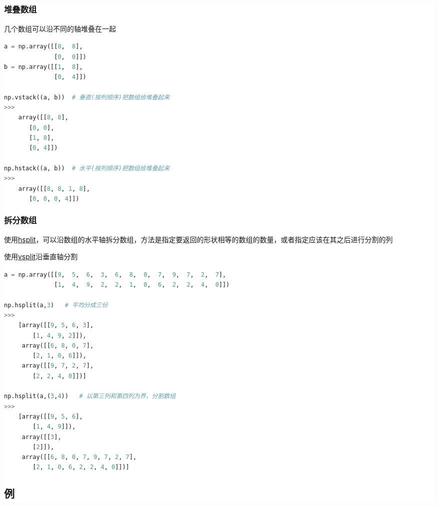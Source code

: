 ### 堆叠数组

几个数组可以沿不同的轴堆叠在一起

```python
a = np.array([[8,  8],
              [0,  0]])
b = np.array([[1,  8],
              [0,  4]])

np.vstack((a, b))  # 垂直(按列顺序)把数组给堆叠起来
>>>
	array([[8, 8],
       [0, 0],
       [1, 8],
       [0, 4]])
    
np.hstack((a, b))  # 水平(按列顺序)把数组给堆叠起来
>>>
	array([[8, 8, 1, 8],
       [0, 0, 0, 4]])
```

### 拆分数组

使用[hsplit](https://numpy.org/devdocs/reference/generated/numpy.hsplit.html#numpy.hsplit)，可以沿数组的水平轴拆分数组，方法是指定要返回的形状相等的数组的数量，或者指定应该在其之后进行分割的列

使用[vsplit](https://numpy.org/devdocs/reference/generated/numpy.vsplit.html#numpy.vsplit)沿垂直轴分割

```python
a = np.array([[9,  5,  6,  3,  6,  8,  0,  7,  9,  7,  2,  7],
              [1,  4,  9,  2,  2,  1,  0,  6,  2,  2,  4,  0]])

np.hsplit(a,3)   # 平均分成三份
>>>
	[array([[9, 5, 6, 3],
        [1, 4, 9, 2]]),
 	 array([[6, 8, 0, 7],
        [2, 1, 0, 6]]),
 	 array([[9, 7, 2, 7],
        [2, 2, 4, 0]])]
    
np.hsplit(a,(3,4))   # 以第三列和第四列为界，分割数组
>>>
	[array([[9, 5, 6],
        [1, 4, 9]]),
 	 array([[3],
        [2]]),
 	 array([[6, 8, 0, 7, 9, 7, 2, 7],
        [2, 1, 0, 6, 2, 2, 4, 0]])]
```

## 例
